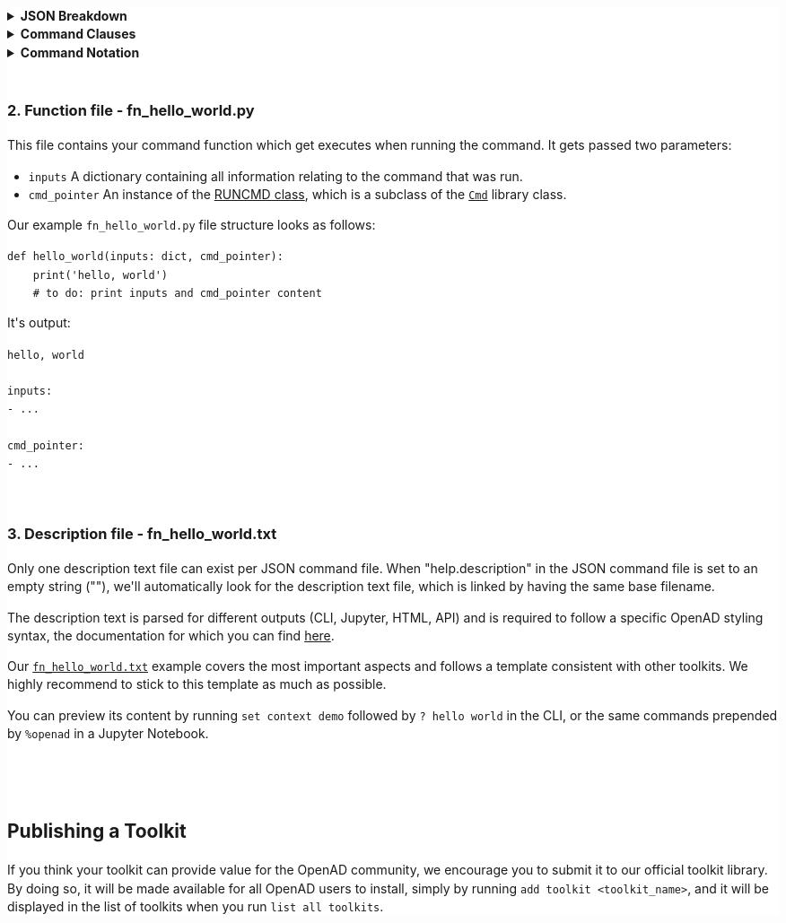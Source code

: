 
<details><summary><b>JSON Breakdown</b></summary></details>
<details><summary><b>Command Clauses</b></summary></details>

<details><summary><b>Command Notation</b></summary></details>

<br>

### 2. Function file - fn_hello_world.py

This file contains your command function which get executes when running the command. It gets passed two parameters:
- `inputs` A dictionary containing all information relating to the command that was run.
- `cmd_pointer` An instance of the [RUNCMD class](../app/main.py), which is a subclass of the [`Cmd`](https://docs.python.org/3/library/cmd.html) library class.

Our example `fn_hello_world.py` file structure looks as follows:

    def hello_world(inputs: dict, cmd_pointer):
        print('hello, world')
        # to do: print inputs and cmd_pointer content

It's output:

    hello, world

    inputs:
    - ...

    cmd_pointer:
    - ...

<br>

### 3. Description file - fn_hello_world.txt

Only one description text file can exist per JSON command file. When "help.description" in the JSON command file is set to an empty string (""), we'll automatically look for the description text file, which is linked by having the same base filename.

The description text is parsed for different outputs (CLI, Jupyter, HTML, API) and is required to follow a specific OpenAD styling syntax, the documentation for which you can find [here](#).

Our [`fn_hello_world.txt`](./DEMO/commands/fn_hello_world.txt) example covers the most important aspects and follows a template consistent with other toolkits. We highly recommend to stick to this template as much as possible.

You can preview its content by running `set context demo` followed by `? hello world` in the CLI, or the same commands prepended by `%openad` in a Jupyter Notebook.

<br><br>

## Publishing a Toolkit

If you think your toolkit can provide value for the OpenAD community, we encourage you to submit it to our official toolkit library. By doing so, it will be made available for all OpenAD users to install, simply by running `add toolkit <toolkit_name>`, and it will be displayed in the list of toolkits when you run `list all toolkits`.
